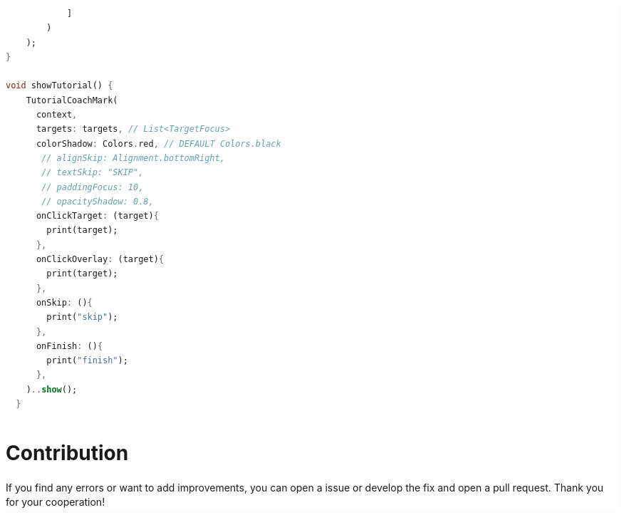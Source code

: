 ``` dart
            ]
        )
    );
}

void showTutorial() {
    TutorialCoachMark(
      context,
      targets: targets, // List<TargetFocus>
      colorShadow: Colors.red, // DEFAULT Colors.black
       // alignSkip: Alignment.bottomRight,
       // textSkip: "SKIP",
       // paddingFocus: 10,
       // opacityShadow: 0.8,
      onClickTarget: (target){
        print(target);
      },
      onClickOverlay: (target){
        print(target);
      },
      onSkip: (){
        print("skip");
      },
      onFinish: (){
        print("finish");
      },
    )..show();
  }
```

# Contribution

If you find any errors or want to add improvements, you can open a issue or develop the fix and open a pull request. Thank you for your cooperation!
